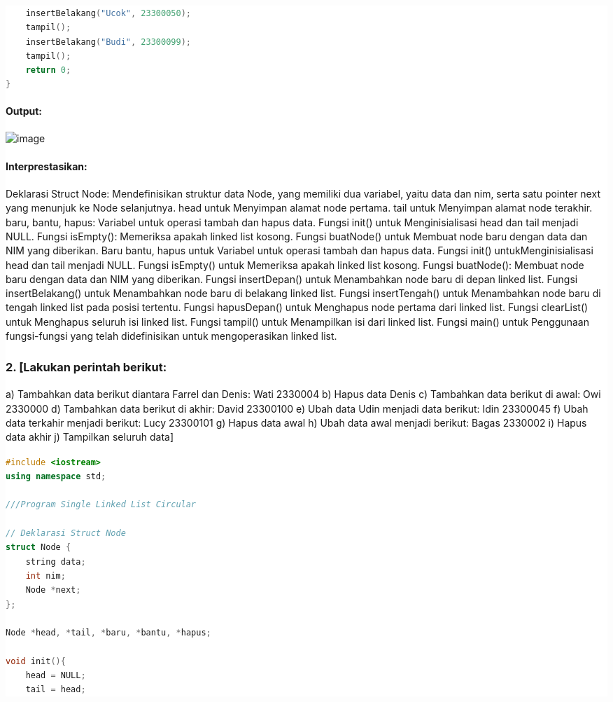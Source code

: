 ~~~C++
    insertBelakang("Ucok", 23300050);
    tampil();
    insertBelakang("Budi", 23300099);
    tampil();
    return 0;
}
~~~
#### Output:
![image](https://github.com/ersaamelia/Pratikum-struktur-data-/assets/157209170/030640f7-a02b-4d14-9e4f-b9347dcdbde9)

#### Interprestasikan:
Deklarasi Struct Node: Mendefinisikan struktur data Node, yang memiliki dua variabel, yaitu data dan nim, serta satu pointer next yang menunjuk ke Node selanjutnya. head untuk Menyimpan alamat node pertama. tail untuk Menyimpan alamat node terakhir. baru, bantu, hapus: Variabel untuk operasi tambah dan hapus data. Fungsi init() untuk Menginisialisasi head dan tail menjadi NULL. Fungsi isEmpty(): Memeriksa apakah linked list kosong. Fungsi buatNode() untuk Membuat node baru dengan data dan NIM yang diberikan. Baru bantu, hapus untuk Variabel untuk operasi tambah dan hapus data. Fungsi init() untukMenginisialisasi head dan tail menjadi NULL. Fungsi isEmpty() untuk Memeriksa apakah linked list kosong. Fungsi buatNode(): Membuat node baru dengan data dan NIM yang diberikan. Fungsi insertDepan() untuk  Menambahkan node baru di depan linked list. Fungsi insertBelakang() untuk Menambahkan node baru di belakang linked list. Fungsi insertTengah() untuk  Menambahkan node baru di tengah linked list pada posisi tertentu. Fungsi hapusDepan() untuk Menghapus node pertama dari linked list. Fungsi clearList() untuk Menghapus seluruh isi linked list. Fungsi tampil() untuk Menampilkan isi dari linked list. Fungsi main() untuk Penggunaan fungsi-fungsi yang telah didefinisikan untuk mengoperasikan linked list.

### 2.  [Lakukan perintah berikut: 
a) Tambahkan data berikut diantara Farrel dan Denis: 
Wati 2330004 
b) Hapus data Denis 
c) Tambahkan data berikut di awal: 
Owi 2330000 
d) Tambahkan data berikut di akhir: 
David 23300100 
e) Ubah data Udin menjadi data berikut: 
Idin 23300045 
f) Ubah data terkahir menjadi berikut: 
Lucy 23300101 
g) Hapus data awal 
h) Ubah data awal menjadi berikut: 
Bagas 2330002 
i) Hapus data akhir 
j) Tampilkan seluruh data]

~~~C++
#include <iostream>
using namespace std;

///Program Single Linked List Circular

// Deklarasi Struct Node
struct Node {
    string data;
    int nim;
    Node *next;
};

Node *head, *tail, *baru, *bantu, *hapus;

void init(){
    head = NULL;
    tail = head;
~~~